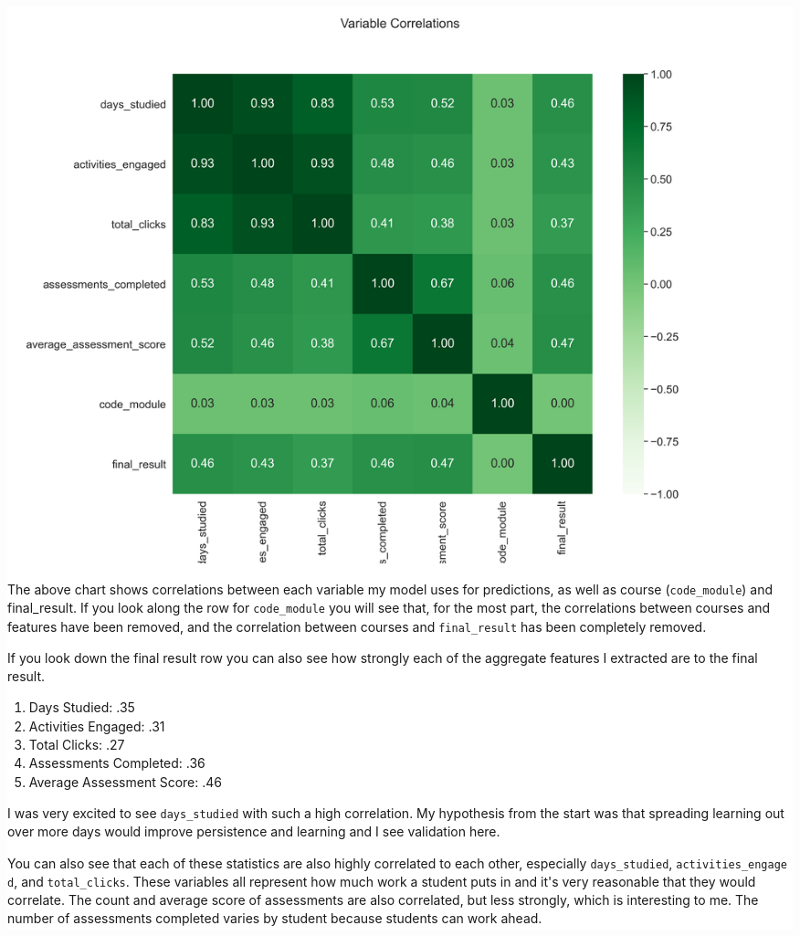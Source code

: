 ![Normalized Correlations](/figures/scaled_smoted_coursecorrs.png)

The above chart shows correlations between each variable my model uses for predictions, as well as course (`code_module`) and final_result.  If you look along the row for `code_module` you will see that, for the most part, the correlations between courses and features have been removed, and the correlation between courses and `final_result` has been completely removed.

If you look down the final result row you can also see how strongly each of the aggregate features I extracted are to the final result.
1. Days Studied: .35
2. Activities Engaged: .31
3. Total Clicks: .27
4. Assessments Completed: .36
5. Average Assessment Score: .46

I was very excited to see `days_studied` with such a high correlation.  My hypothesis from the start was that spreading learning out over more days would improve persistence and learning and I see validation here.  

You can also see that each of these statistics are also highly correlated to each other, especially `days_studied`, `activities_engaged`, and `total_clicks`.  These variables all represent how much work a student puts in and it's very reasonable that they would correlate.  The count and average score of assessments are also correlated, but less strongly, which is interesting to me. The number of assessments completed varies by student because students can work ahead.
